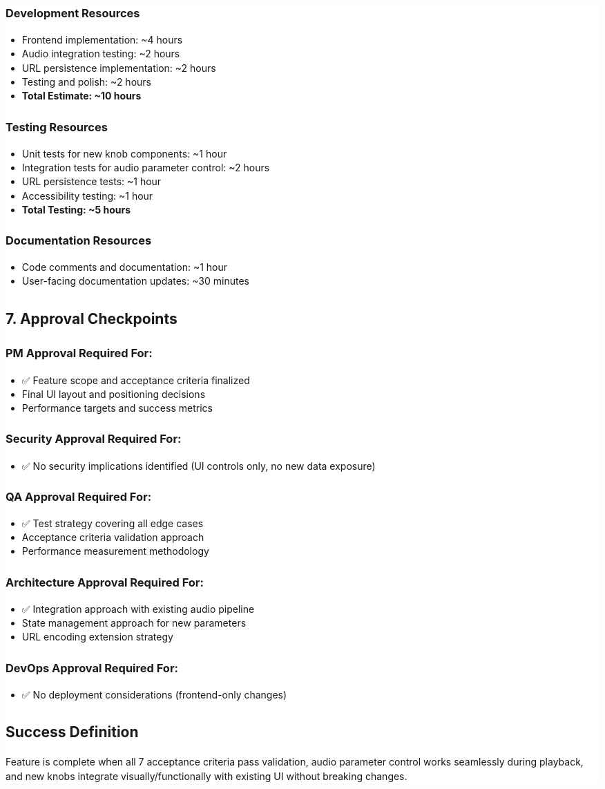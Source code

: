 ### Development Resources
- Frontend implementation: ~4 hours
- Audio integration testing: ~2 hours  
- URL persistence implementation: ~2 hours
- Testing and polish: ~2 hours
- **Total Estimate: ~10 hours**

### Testing Resources
- Unit tests for new knob components: ~1 hour
- Integration tests for audio parameter control: ~2 hours
- URL persistence tests: ~1 hour  
- Accessibility testing: ~1 hour
- **Total Testing: ~5 hours**

### Documentation Resources
- Code comments and documentation: ~1 hour
- User-facing documentation updates: ~30 minutes

## 7. Approval Checkpoints

### PM Approval Required For:
- ✅ Feature scope and acceptance criteria finalized
- Final UI layout and positioning decisions
- Performance targets and success metrics

### Security Approval Required For:
- ✅ No security implications identified (UI controls only, no new data exposure)

### QA Approval Required For:
- ✅ Test strategy covering all edge cases
- Acceptance criteria validation approach
- Performance measurement methodology  

### Architecture Approval Required For:
- ✅ Integration approach with existing audio pipeline
- State management approach for new parameters
- URL encoding extension strategy

### DevOps Approval Required For:
- ✅ No deployment considerations (frontend-only changes)

## Success Definition
Feature is complete when all 7 acceptance criteria pass validation, audio parameter control works seamlessly during playback, and new knobs integrate visually/functionally with existing UI without breaking changes.
